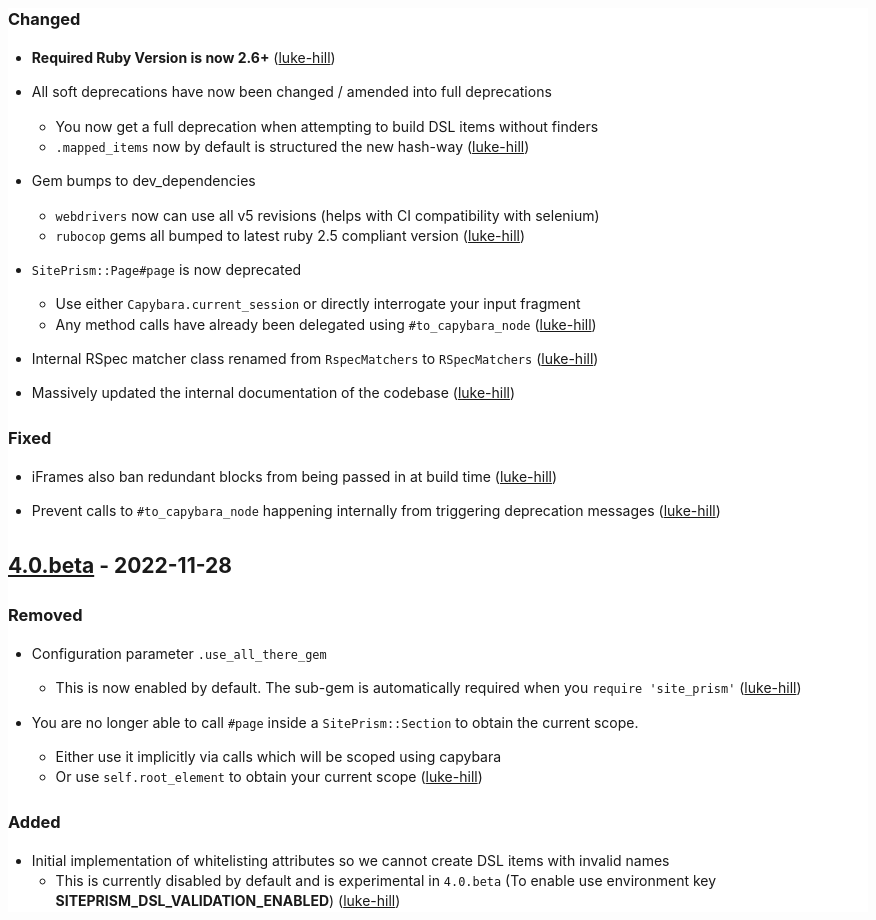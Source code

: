 ### Changed
- **Required Ruby Version is now 2.6+**
  ([luke-hill])

- All soft deprecations have now been changed / amended into full deprecations
  - You now get a full deprecation when attempting to build DSL items without finders
  - `.mapped_items` now by default is structured the new hash-way
  ([luke-hill])

- Gem bumps to dev_dependencies
  - `webdrivers` now can use all v5 revisions (helps with CI compatibility with selenium)
  - `rubocop` gems all bumped to latest ruby 2.5 compliant version
    ([luke-hill])

- `SitePrism::Page#page` is now deprecated
  - Use either `Capybara.current_session` or directly interrogate your input fragment
  - Any method calls have already been delegated using `#to_capybara_node`
    ([luke-hill])

- Internal RSpec matcher class renamed from `RspecMatchers` to `RSpecMatchers`
  ([luke-hill])

- Massively updated the internal documentation of the codebase
  ([luke-hill])

### Fixed
- iFrames also ban redundant blocks from being passed in at build time
  ([luke-hill])

- Prevent calls to `#to_capybara_node` happening internally from triggering deprecation messages
  ([luke-hill])

## [4.0.beta] - 2022-11-28
### Removed
- Configuration parameter `.use_all_there_gem`
  - This is now enabled by default. The sub-gem is automatically required when you `require 'site_prism'`
  ([luke-hill])

- You are no longer able to call `#page` inside a `SitePrism::Section` to obtain the current scope.
  - Either use it implicitly via calls which will be scoped using capybara
  - Or use `self.root_element` to obtain your current scope
  ([luke-hill])

### Added
- Initial implementation of whitelisting attributes so we cannot create DSL items with invalid names
  - This is currently disabled by default and is experimental in `4.0.beta` (To enable use environment key
  **SITEPRISM_DSL_VALIDATION_ENABLED**)
  ([luke-hill])


[main]:       https://github.com/site-prism/site_prism/compare/v5.0.4...HEAD
[5.0.4]:      https://github.com/site-prism/site_prism/compare/v5.0.3...v5.0.4
[5.0.3]:      https://github.com/site-prism/site_prism/compare/v5.0.2...v5.0.3
[5.0.2]:      https://github.com/site-prism/site_prism/compare/v5.0.1...v5.0.2
[5.0.1]:      https://github.com/site-prism/site_prism/compare/v5.0...v5.0.1
[5.0]:        https://github.com/site-prism/site_prism/compare/v5.0.beta...v5.0
[5.0.beta]:   https://github.com/site-prism/site_prism/compare/v4.0.3...v5.0.beta
[4.0.3]:      https://github.com/site-prism/site_prism/compare/v4.0.2...v4.0.3
[4.0.2]:      https://github.com/site-prism/site_prism/compare/v4.0.1...v4.0.2
[4.0.1]:      https://github.com/site-prism/site_prism/compare/v4.0...v4.0.1
[4.0]:        https://github.com/site-prism/site_prism/compare/v4.0.beta...v4.0
[4.0.beta]:   https://github.com/site-prism/site_prism/compare/v3.7.3...v4.0.beta
[3.7.3]:      https://github.com/site-prism/site_prism/compare/v3.7.2...v3.7.3
[3.7.2]:      https://github.com/site-prism/site_prism/compare/v3.7.1...v3.7.2
[3.7.1]:      https://github.com/site-prism/site_prism/compare/v3.7...v3.7.1
[3.7]:        https://github.com/site-prism/site_prism/compare/v3.6...v3.7
[3.6]:        https://github.com/site-prism/site_prism/compare/v3.5...v3.6
[3.5]:        https://github.com/site-prism/site_prism/compare/v3.4.2...v3.5
[3.4.2]:      https://github.com/site-prism/site_prism/compare/v3.4.1...v3.4.2
[3.4.1]:      https://github.com/site-prism/site_prism/compare/v3.4...v3.4.1
[3.4]:        https://github.com/site-prism/site_prism/compare/v3.3...v3.4
[3.3]:        https://github.com/site-prism/site_prism/compare/v3.2...v3.3
[3.2]:        https://github.com/site-prism/site_prism/compare/v3.1...v3.2
[3.1]:        https://github.com/site-prism/site_prism/compare/v3.0.3...v3.1
[3.0.3]:      https://github.com/site-prism/site_prism/compare/v3.0.2...v3.0.3
[3.0.2]:      https://github.com/site-prism/site_prism/compare/v3.0.1...v3.0.2
[3.0.1]:      https://github.com/site-prism/site_prism/compare/v3.0...v3.0.1
[3.0]:        https://github.com/site-prism/site_prism/compare/v3.0.beta...v3.0
[3.0.beta]:   https://github.com/site-prism/site_prism/compare/v2.17.1...v3.0.beta
[2.17.1]:     https://github.com/site-prism/site_prism/compare/v2.17...v2.17.1
[2.17]:       https://github.com/site-prism/site_prism/compare/v2.16...v2.17
[2.16]:       https://github.com/site-prism/site_prism/compare/v2.15.1...v2.16
[2.15.1]:     https://github.com/site-prism/site_prism/compare/v2.15...v2.15.1
[2.15]:       https://github.com/site-prism/site_prism/compare/v2.14...v2.15
[2.14]:       https://github.com/site-prism/site_prism/compare/v2.13...v2.14
[2.13]:       https://github.com/site-prism/site_prism/compare/v2.12...v2.13
[2.12]:       https://github.com/site-prism/site_prism/compare/v2.11...v2.12
[2.11]:       https://github.com/site-prism/site_prism/compare/v2.10...v2.11
[2.10]:       https://github.com/site-prism/site_prism/compare/v2.9.1...v2.10
[2.9.1]:      https://github.com/site-prism/site_prism/compare/v2.9...v2.9.1
[2.9]:        https://github.com/site-prism/site_prism/compare/v2.8...v2.9
[2.8]:        https://github.com/site-prism/site_prism/compare/v2.7...v2.8
[2.7]:        https://github.com/site-prism/site_prism/compare/v2.6...v2.7
[2.6]:        https://github.com/site-prism/site_prism/compare/v2.5...v2.6
[2.5]:        https://github.com/site-prism/site_prism/compare/v2.4...v2.5
[2.4]:        https://github.com/site-prism/site_prism/compare/v2.3...v2.4
[2.3]:        https://github.com/site-prism/site_prism/compare/v2.2...v2.3
[2.2]:        https://github.com/site-prism/site_prism/compare/v2.1...v2.2
[2.1]:        https://github.com/site-prism/site_prism/compare/v2.0...v2.1
[2.0]:        https://github.com/site-prism/site_prism/compare/v1.4...v2.0
[1.4]:        https://github.com/site-prism/site_prism/compare/v1.3...v1.4
[1.3]:        https://github.com/site-prism/site_prism/compare/v1.2...v1.3
[1.2]:        https://github.com/site-prism/site_prism/compare/v1.1.1...v1.2
[1.1.1]:      https://github.com/site-prism/site_prism/compare/v1.1...v1.1.1
[1.1]:        https://github.com/site-prism/site_prism/compare/v1.0...v1.1
[1.0]:        https://github.com/site-prism/site_prism/compare/v0.9.9...v1.0
[0.9.9]:      https://github.com/site-prism/site_prism/compare/v0.9.8...v0.9.9
[0.9.8]:      https://github.com/site-prism/site_prism/compare/v0.9.7...v0.9.8
[0.9.7]:      https://github.com/site-prism/site_prism/compare/v0.9.6...v0.9.7
[0.9.6]:      https://github.com/site-prism/site_prism/compare/v0.9.5...v0.9.6
[0.9.5]:      https://github.com/site-prism/site_prism/compare/v0.9.4...v0.9.5
[0.9.4]:      https://github.com/site-prism/site_prism/compare/v0.9.3...v0.9.4
[0.9.3]:      https://github.com/site-prism/site_prism/compare/v0.9.2...v0.9.3
[0.9.2]:      https://github.com/site-prism/site_prism/compare/v0.9.1...v0.9.2
[0.9.1]:      https://github.com/site-prism/site_prism/compare/v0.9...v0.9.1
[0.9]:        https://github.com/site-prism/site_prism/compare/7b15706...v0.9
[natritmeyer]:    https://github.com/natritmeyer
[andyw8]:         https://github.com/andyw8
[remi]:           https://github.com/remi
[nathanbain]:     https://github.com/nathanbain
[3coins]:         https://github.com/3coins
[dnesteryuk]:     https://github.com/dnesteryuk
[abotalov]:       https://github.com/abotalov
[therabidbanana]: https://github.com/therabidbanana
[johnwake]:       https://github.com/johnwake
[j16r]:           https://github.com/j16r
[mikekelly]:      https://github.com/mikekelly
[antonio]:        https://github.com/antonio
[LukasMac]:       https://github.com/LukasMac
[tmertens]:       https://github.com/tmertens
[modsognir]:      https://github.com/modsognir
[Mustang949]:     https://github.com/tmertens
[mrsutter]:       https://github.com/mrsutter
[tommyh]:         https://github.com/tommyh
[bassneck]:       https://github.com/bassneck
[soulcutter]:     https://github.com/soulcutter
[KarthikDot]:     https://github.com/KarthikDot
[tgaff]:          https://github.com/tgaff
[petergoldstein]: https://github.com/petergoldstein
[rugginoso]:      https://github.com/rugginoso
[vanburg]:        https://github.com/vanburg
[jonathanchrisp]: https://github.com/jonathanchrisp
[jmileham]:       https://github.com/jmileham
[sponte]:         https://github.com/sponte
[csgavino]:       https://github.com/csgavino
[tpbowden]:       https://github.com/tpbowden
[mnohai-mdsol]:   https://github.com/mnohai-mdsol
[khaidpham]:      https://github.com/khaidpham
[benlovell]:      https://github.com/benlovell
[nitinsurfs]:     https://github.com/nitinsurfs
[cantonic]:       https://github.com/cantonic
[bhaibel]:        https://github.com/bhaibel
[ddzz]:           https://github.com/ddzz
[whoojemaflip]:   https://github.com/whoojemaflip
[tobithiel]:      https://github.com/tobithiel
[luke-hill]:      https://github.com/luke-hill
[RustyNail]:      https://github.com/RustyNail
[iwollmann]:      https://github.com/iwollmann
[TheMetalCode]:   https://github.com/TheMetalCode
[kei2100]:        https://github.com/kei2100
[ricmatsui]:      https://github.com/ricmatsui
[ilyasgaraev]:    https://github.com/ilyasgaraev
[ricmatsui]:      https://github.com/ricmatsui
[robd]:           https://github.com/robd
[ineverov]:       https://github.com/ineverov
[twalpole]:       https://github.com/twalpole
[jgs731]:         https://github.com/jgs731
[mdesantis]:      https://github.com/mdesantis
[JaniJegoroff]:   https://github.com/JaniJegoroff
[Systho]:         https://github.com/Systho
[menge101]:       https://github.com/menge101
[TheSpartan1980]: https://github.com/TheSpartan1980
[tadashi0713]:    https://github.com/tadashi0713
[JanStevens]:     https://github.com/JanStevens
[dkniffin]:       https://github.com/dkniffin
[hoffi]:          https://github.com/hoffi
[igas]:           https://github.com/igas
[oieioi]:         https://github.com/oieioi
[anuj-ssharma]:   https://github.com/anuj-ssharma
[sos4nt]:         https://github.com/sos4nt
[lparry]:         https://github.com/lparry
[asavageiv]:      https://github.com/asavageiv
[teyamagu]:       https://github.com/teyamagu
[Be-brand]:       https://github.com/Be-brand
[diego-aslz]:     https://github.com/diego-aslz
[leoarnold]:      https://github.com/leoarnold
[souchan2000]:    https://github.com/souchan2000
